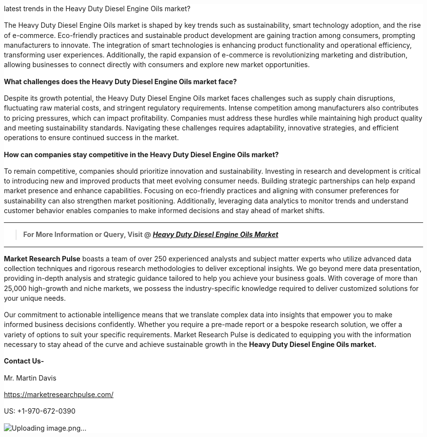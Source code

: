 latest trends in the Heavy Duty Diesel Engine Oils market?</strong></p><p>The Heavy Duty Diesel Engine Oils market is shaped by key trends such as sustainability, smart technology adoption, and the rise of e-commerce. Eco-friendly practices and sustainable product development are gaining traction among consumers, prompting manufacturers to innovate. The integration of smart technologies is enhancing product functionality and operational efficiency, transforming user experiences. Additionally, the rapid expansion of e-commerce is revolutionizing marketing and distribution, allowing businesses to connect directly with consumers and explore new market opportunities.</p><p><strong>What challenges does the Heavy Duty Diesel Engine Oils market face?</strong></p><p>Despite its growth potential, the Heavy Duty Diesel Engine Oils market faces challenges such as supply chain disruptions, fluctuating raw material costs, and stringent regulatory requirements. Intense competition among manufacturers also contributes to pricing pressures, which can impact profitability. Companies must address these hurdles while maintaining high product quality and meeting sustainability standards. Navigating these challenges requires adaptability, innovative strategies, and efficient operations to ensure continued success in the market.</p><p><strong>How can companies stay competitive in the Heavy Duty Diesel Engine Oils market?</strong></p><p>To remain competitive, companies should prioritize innovation and sustainability. Investing in research and development is critical to introducing new and improved products that meet evolving consumer needs. Building strategic partnerships can help expand market presence and enhance capabilities. Focusing on eco-friendly practices and aligning with consumer preferences for sustainability can also strengthen market positioning. Additionally, leveraging data analytics to monitor trends and understand customer behavior enables companies to make informed decisions and stay ahead of market shifts.</p><hr /><blockquote><p><strong>For More Information or Query, Visit @&nbsp;<em><a href="https://marketresearchpulse.com/report/139204/heavy-duty-diesel-engine-oils-market?utm_source=Linkedin&utm_medium=0114">Heavy Duty Diesel Engine Oils Market</a></em></strong></p></blockquote><hr /><p><strong>Market Research Pulse</strong> boasts a team of over 250 experienced analysts and subject matter experts who utilize advanced data collection techniques and rigorous research methodologies to deliver exceptional insights. We go beyond mere data presentation, providing in-depth analysis and strategic guidance tailored to help you achieve your business goals. With coverage of more than 25,000 high-growth and niche markets, we possess the industry-specific knowledge required to deliver customized solutions for your unique needs.</p><p>Our commitment to actionable intelligence means that we translate complex data into insights that empower you to make informed business decisions confidently. Whether you require a pre-made report or a bespoke research solution, we offer a variety of options to suit your specific requirements. Market Research Pulse is dedicated to equipping you with the information necessary to stay ahead of the curve and achieve sustainable growth in the <strong>Heavy Duty Diesel Engine Oils market.</strong></p><p><strong>Contact Us-</strong></p><p>Mr. Martin Davis</p><p>https://marketresearchpulse.com/</p><p>US: +1-970-672-0390</p>
![Uploading image.png…]()

